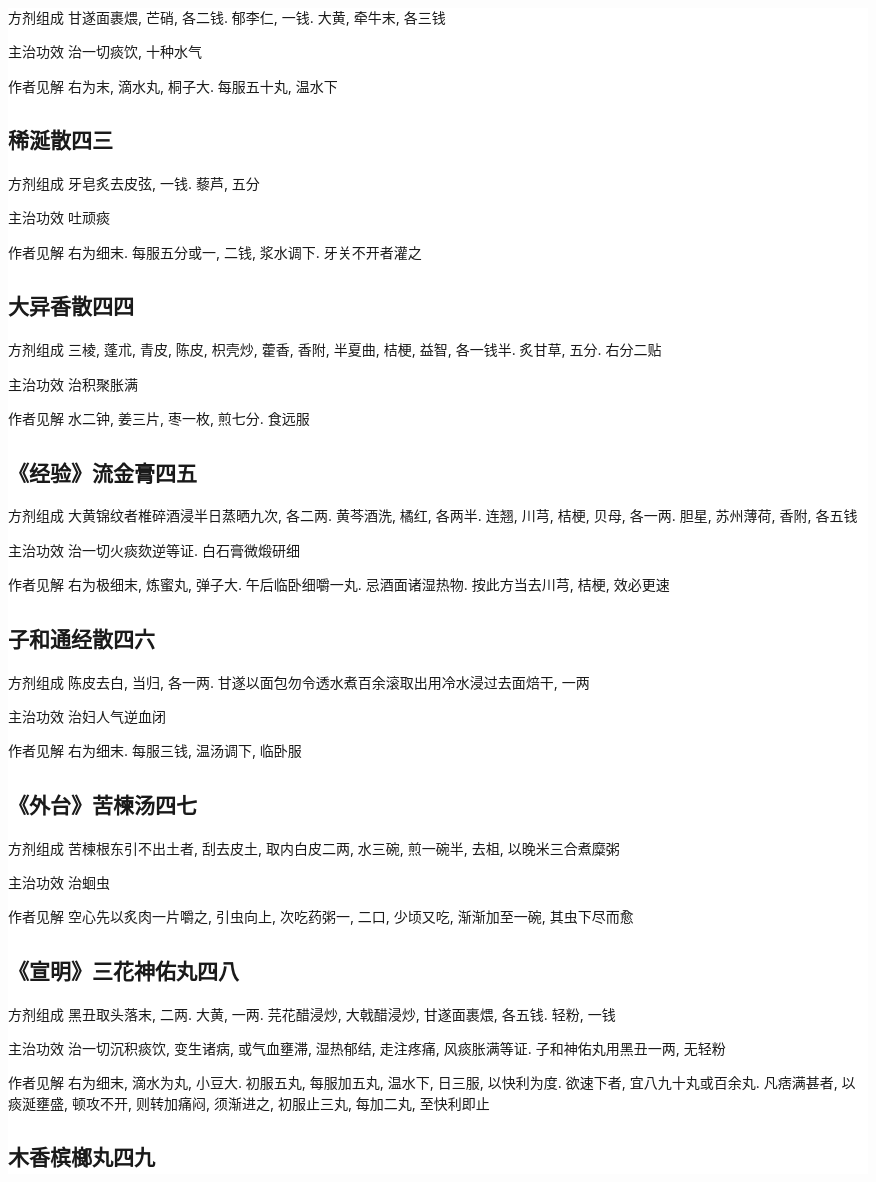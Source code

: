 方剂组成 甘遂面裹煨, 芒硝, 各二钱. 郁李仁, 一钱. 大黄, 牵牛末, 各三钱

主治功效 治一切痰饮, 十种水气

作者见解 右为末, 滴水丸, 桐子大. 每服五十丸, 温水下

## 稀涎散四三

方剂组成 牙皂炙去皮弦, 一钱. 藜芦, 五分

主治功效 吐顽痰

作者见解 右为细末. 每服五分或一, 二钱, 浆水调下. 牙关不开者灌之

## 大异香散四四

方剂组成 三棱, 蓬朮, 青皮, 陈皮, 枳壳炒, 藿香, 香附, 半夏曲, 桔梗, 益智, 各一钱半. 炙甘草, 五分. 右分二贴

主治功效 治积聚胀满

作者见解 水二钟, 姜三片, 枣一枚, 煎七分. 食远服

## 《经验》流金膏四五

方剂组成 大黄锦纹者椎碎酒浸半日蒸晒九次, 各二两. 黄芩酒洗, 橘红, 各两半. 连翘, 川芎, 桔梗, 贝母, 各一两. 胆星, 苏州薄荷, 香附, 各五钱

主治功效 治一切火痰欬逆等证. 白石膏微煅研细

作者见解 右为极细末, 炼蜜丸, 弹子大. 午后临卧细嚼一丸. 忌酒面诸湿热物. 按此方当去川芎, 桔梗, 效必更速

## 子和通经散四六

方剂组成 陈皮去白, 当归, 各一两. 甘遂以面包勿令透水煮百余滚取出用冷水浸过去面焙干, 一两

主治功效 治妇人气逆血闭

作者见解 右为细末. 每服三钱, 温汤调下, 临卧服

## 《外台》苦楝汤四七

方剂组成 苦楝根东引不出土者, 刮去皮土, 取内白皮二两, 水三碗, 煎一碗半, 去柤, 以晚米三合煮糜粥

主治功效 治蛔虫

作者见解 空心先以炙肉一片嚼之, 引虫向上, 次吃药粥一, 二口, 少顷又吃, 渐渐加至一碗, 其虫下尽而愈

## 《宣明》三花神佑丸四八

方剂组成 黑丑取头落末, 二两. 大黄, 一两. 芫花醋浸炒, 大戟醋浸炒, 甘遂面裹煨, 各五钱. 轻粉, 一钱

主治功效 治一切沉积痰饮, 变生诸病, 或气血壅滞, 湿热郁结, 走注疼痛, 风痰胀满等证. 子和神佑丸用黑丑一两, 无轻粉

作者见解 右为细末, 滴水为丸, 小豆大. 初服五丸, 每服加五丸, 温水下, 日三服, 以快利为度. 欲速下者, 宜八九十丸或百余丸. 凡痞满甚者, 以痰涎壅盛, 顿攻不开, 则转加痛闷, 须渐进之, 初服止三丸, 每加二丸, 至快利即止

## 木香槟榔丸四九
